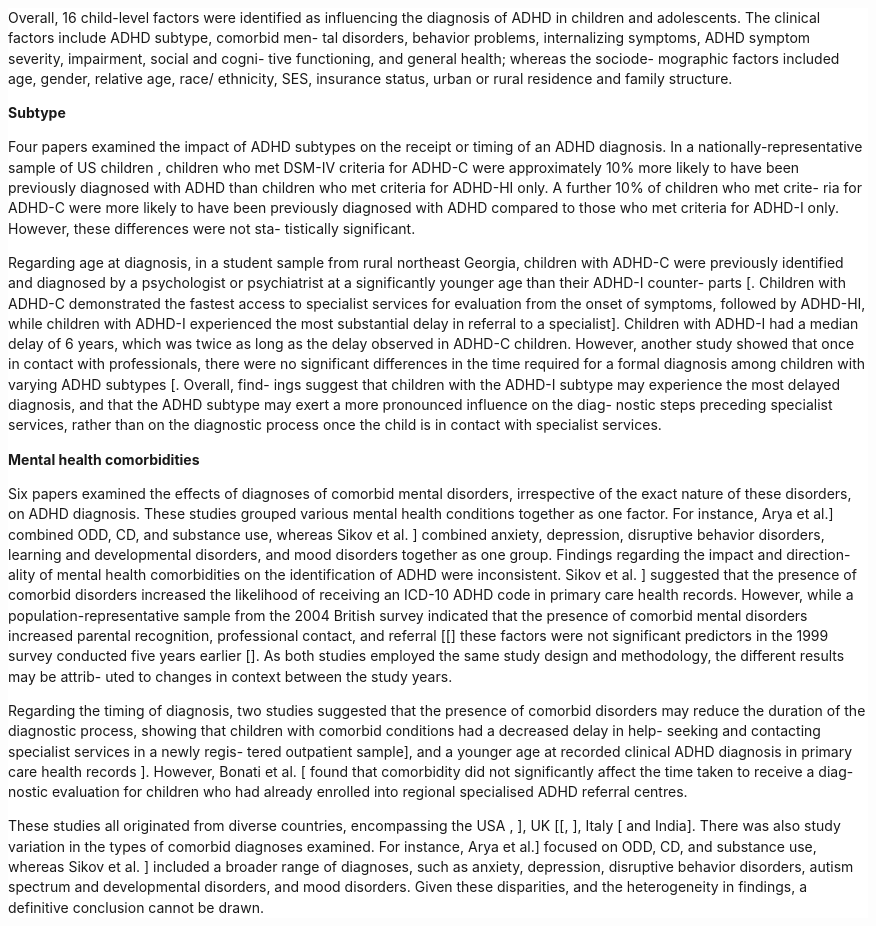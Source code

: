 Overall, 16 child-level factors were identified as influencing the diagnosis of ADHD in children and adolescents. The clinical factors include ADHD subtype, comorbid men- tal disorders, behavior problems, internalizing symptoms, ADHD symptom severity, impairment, social and cogni- tive functioning, and general health; whereas the sociode- mographic factors included age, gender, relative age, race/ ethnicity, SES, insurance status, urban or rural residence and family structure.

**Subtype**

Four papers examined the impact of ADHD subtypes on the receipt or timing of an ADHD diagnosis. In a nationally-representative sample of US children , children who met DSM-IV criteria for ADHD-C were approximately 10% more likely to have been previously diagnosed with ADHD than children who met criteria for ADHD-HI only. A further 10% of children who met crite- ria for ADHD-C were more likely to have been previously diagnosed with ADHD compared to those who met criteria for ADHD-I only. However, these differences were not sta- tistically significant.

Regarding age at diagnosis, in a student sample from rural northeast Georgia, children with ADHD-C were previously identified and diagnosed by a psychologist or psychiatrist at a significantly younger age than their ADHD-I counter- parts [. Children with ADHD-C demonstrated the fastest access to specialist services for evaluation from the onset of symptoms, followed by ADHD-HI, while children with ADHD-I experienced the most substantial delay in referral to a specialist]. Children with ADHD-I had a median delay of 6 years, which was twice as long as the delay observed in ADHD-C children. However, another study showed that once in contact with professionals, there were no significant differences in the time required for a formal diagnosis among children with varying ADHD subtypes [. Overall, find- ings suggest that children with the ADHD-I subtype may experience the most delayed diagnosis, and that the ADHD subtype may exert a more pronounced influence on the diag- nostic steps preceding specialist services, rather than on the diagnostic process once the child is in contact with specialist services.

**Mental health comorbidities**

Six papers examined the effects of diagnoses of comorbid mental disorders, irrespective of the exact nature of these disorders, on ADHD diagnosis. These studies grouped various mental health conditions together as one factor. For instance, Arya et al.] combined ODD, CD, and substance use, whereas Sikov et al. ] combined anxiety, depression, disruptive behavior disorders, learning and developmental disorders, and mood disorders together as one group. Findings regarding the impact and direction- ality of mental health comorbidities on the identification of ADHD were inconsistent. Sikov et al. ] suggested that the presence of comorbid disorders increased the likelihood of receiving an ICD-10 ADHD code in primary care health records. However, while a population-representative sample from the 2004 British survey indicated that the presence of comorbid mental disorders increased parental recognition, professional contact, and referral [[] these factors were not significant predictors in the 1999 survey conducted five years earlier []. As both studies employed the same study design and methodology, the different results may be attrib- uted to changes in context between the study years.

Regarding the timing of diagnosis, two studies suggested that the presence of comorbid disorders may reduce the duration of the diagnostic process, showing that children with comorbid conditions had a decreased delay in help- seeking and contacting specialist services in a newly regis- tered outpatient sample], and a younger age at recorded clinical ADHD diagnosis in primary care health records ]. However, Bonati et al. [ found that comorbidity did not significantly affect the time taken to receive a diag- nostic evaluation for children who had already enrolled into regional specialised ADHD referral centres.

These studies all originated from diverse countries, encompassing the USA , ], UK [[, ], Italy [ and India]. There was also study variation in the types of comorbid diagnoses examined. For instance, Arya et al.] focused on ODD, CD, and substance use, whereas Sikov et al. ] included a broader range of diagnoses, such as anxiety, depression, disruptive behavior disorders, autism spectrum and developmental disorders, and mood disorders. Given these disparities, and the heterogeneity in findings, a definitive conclusion cannot be drawn.
